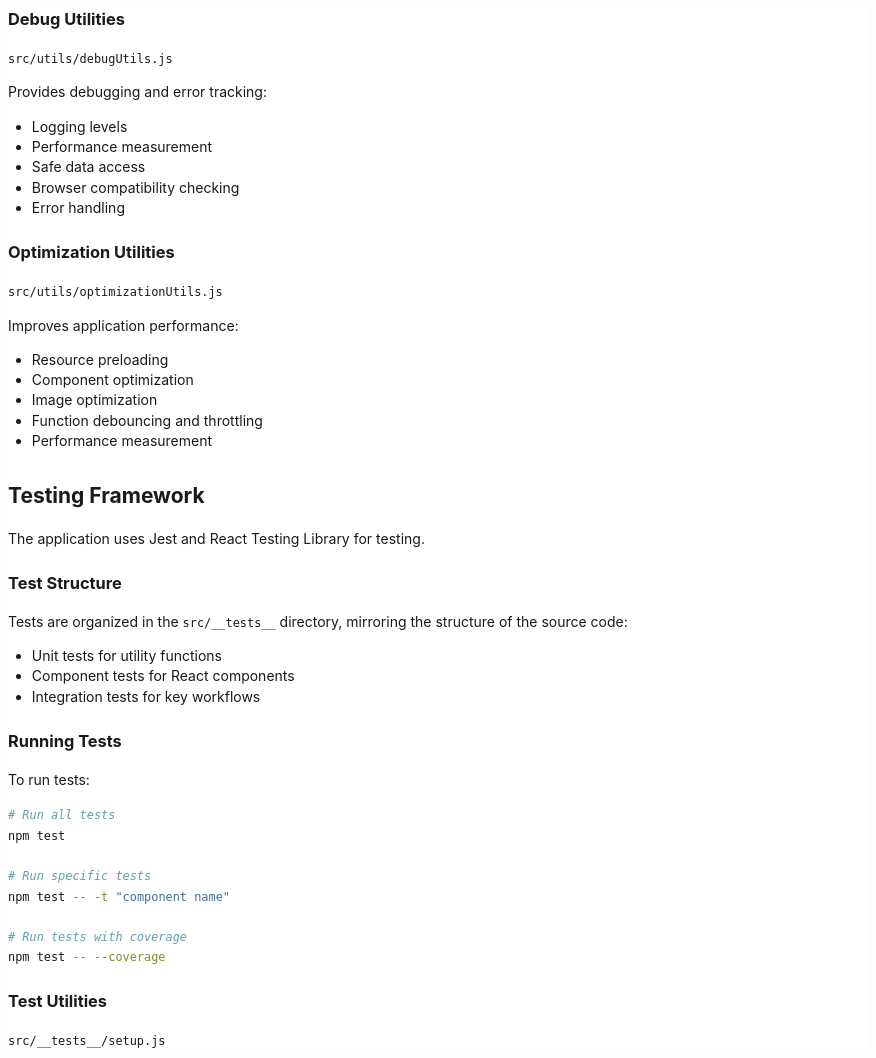 ### Debug Utilities

`src/utils/debugUtils.js`

Provides debugging and error tracking:

- Logging levels
- Performance measurement
- Safe data access
- Browser compatibility checking
- Error handling

### Optimization Utilities

`src/utils/optimizationUtils.js`

Improves application performance:

- Resource preloading
- Component optimization
- Image optimization
- Function debouncing and throttling
- Performance measurement

## Testing Framework

The application uses Jest and React Testing Library for testing.

### Test Structure

Tests are organized in the `src/__tests__` directory, mirroring the structure of the source code:

- Unit tests for utility functions
- Component tests for React components
- Integration tests for key workflows

### Running Tests

To run tests:

```bash
# Run all tests
npm test

# Run specific tests
npm test -- -t "component name"

# Run tests with coverage
npm test -- --coverage
```

### Test Utilities

`src/__tests__/setup.js`
